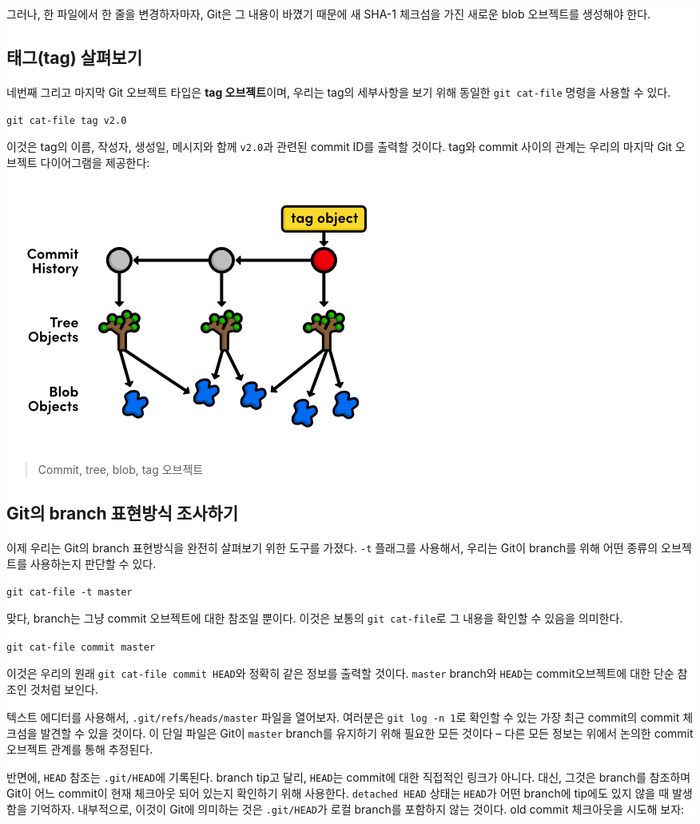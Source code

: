 그러나, 한 파일에서 한 줄을 변경하자마자, Git은 그 내용이 바꼈기 때문에 새 SHA-1 체크섬을 가진 새로운 blob 오브젝트를 생성해야 한다.

## 태그(tag) 살펴보기

네번째 그리고 마지막 Git 오브젝트 타입은 **tag 오브젝트**이며, 우리는 tag의 세부사항을 보기 위해 동일한 `git cat-file` 명령을 사용할 수 있다.

```
git cat-file tag v2.0
```

이것은 tag의 이름, 작성자, 생성일, 메시지와 함께 `v2.0`과 관련된 commit ID를 출력할 것이다. tag와 commit 사이의 관계는 우리의 마지막 Git 오브젝트 다이어그램을 제공한다:

![](images/12/12-4.png)
> Commit, tree, blob, tag 오브젝트

## Git의 branch 표현방식 조사하기

이제 우리는 Git의 branch 표현방식을 완전히 살펴보기 위한 도구를 가졌다. `-t` 플래그를 사용해서, 우리는 Git이 branch를 위해 어떤 종류의 오브젝트를 사용하는지 판단할 수 있다.

```
git cat-file -t master
```

맞다, branch는 그냥 commit 오브젝트에 대한 참조일 뿐이다. 이것은 보통의 `git cat-file`로 그 내용을 확인할 수 있음을 의미한다.

```
git cat-file commit master
```

이것은 우리의 원래 `git cat-file commit HEAD`와 정확히 같은 정보를 출력할 것이다. `master` branch와 `HEAD`는 commit오브젝트에 대한 단순 참조인 것처럼 보인다.

텍스트 에디터를 사용해서, `.git/refs/heads/master` 파일을 열어보자. 여러분은 `git log -n 1`로 확인할 수 있는 가장 최근 commit의 commit 체크섬을 발견할 수 있을 것이다. 이 단일 파일은 Git이 `master` branch를 유지하기 위해 필요한 모든 것이다 – 다른 모든 정보는 위에서 논의한 commit 오브젝트 관계를 통해 추정된다.

반면에, `HEAD` 참조는 `.git/HEAD`에 기록된다. branch tip고 달리, `HEAD`는 commit에 대한 직접적인 링크가 아니다. 대신, 그것은 branch를 참조하며 Git이 어느 commit이 현재 체크아웃 되어 있는지 확인하기 위해 사용한다. `detached HEAD` 상태는 `HEAD`가 어떤 branch에 tip에도 있지 않을 때 발생함을 기억하자. 내부적으로, 이것이 Git에 의미하는 것은 `.git/HEAD`가 로컬 branch를 포함하지 않는 것이다. old commit 체크아웃을 시도해 보자:
